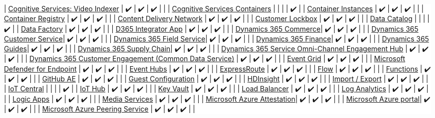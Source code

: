 | [Cognitive Services: Video Indexer](https://azure.microsoft.com/services/media-services/video-indexer/) | :heavy_check_mark: | :heavy_check_mark: | :heavy_check_mark: |  |
| [Cognitive Services Containers](../../cognitive-services/cognitive-services-container-support.md) | |  |  | :heavy_check_mark: |
| [Container Instances](https://azure.microsoft.com/services/container-instances/) | :heavy_check_mark: | :heavy_check_mark: | :heavy_check_mark: |  |
| [Container Registry](https://azure.microsoft.com/services/container-registry/) | :heavy_check_mark: | :heavy_check_mark: | :heavy_check_mark: |  |
| [Content Delivery Network](https://azure.microsoft.com/services/cdn/) | :heavy_check_mark: | :heavy_check_mark: | :heavy_check_mark: |  |
| [Customer Lockbox](../../security/fundamentals/customer-lockbox-overview.md) | :heavy_check_mark: | :heavy_check_mark: | :heavy_check_mark: |  |
| [Data Catalog](https://azure.microsoft.com/services/data-catalog/) |  |  |  | :heavy_check_mark: |
| [Data Factory](https://azure.microsoft.com/services/data-factory/) | :heavy_check_mark: | :heavy_check_mark: | :heavy_check_mark: |  |
| [D365 Integrator App](/power-platform/admin/data-integrator) | :heavy_check_mark: | :heavy_check_mark: | :heavy_check_mark: |  |
| [Dynamics 365 Commerce](https://dynamics.microsoft.com/commerce/overview/)| :heavy_check_mark: | :heavy_check_mark: | :heavy_check_mark: |  |
| [Dynamics 365 Customer Service](https://dynamics.microsoft.com/customer-service/overview/)| :heavy_check_mark: | :heavy_check_mark: | :heavy_check_mark: |  |
| [Dynamics 365 Field Service](https://dynamics.microsoft.com/field-service/overview/)| :heavy_check_mark: | :heavy_check_mark: | :heavy_check_mark: |  |
| [Dynamics 365 Finance](https://dynamics.microsoft.com/finance/overview/)| :heavy_check_mark: | :heavy_check_mark: | :heavy_check_mark: |  |
| [Dynamics 365 Guides](https://docs.microsoft.com/dynamics365/mixed-reality/guides/get-started)| :heavy_check_mark: | :heavy_check_mark: | :heavy_check_mark: |  |
| [Dynamics 365 Supply Chain](https://dynamics.microsoft.com/supply-chain-management/overview/)| :heavy_check_mark: | :heavy_check_mark: | :heavy_check_mark: |  |
| [Dynamics 365 Service Omni-Channel Engagement Hub](/dynamics365/omnichannel/introduction-omnichannel) | :heavy_check_mark: | :heavy_check_mark: | :heavy_check_mark: |  |
| [Dynamics 365 Customer Engagement (Common Data Service)](/powerapps/maker/common-data-service/data-platform-intro) | :heavy_check_mark: | :heavy_check_mark: | :heavy_check_mark: |  |
| [Event Grid](https://azure.microsoft.com/services/event-grid/) | :heavy_check_mark: | :heavy_check_mark: | :heavy_check_mark: |  |
| [Microsoft Defender for Endpoint](/windows/security/threat-protection/microsoft-defender-atp/microsoft-defender-advanced-threat-protection) | :heavy_check_mark: | :heavy_check_mark: | :heavy_check_mark: |  |
| [Event Hubs](https://azure.microsoft.com/services/event-hubs/) | :heavy_check_mark: | :heavy_check_mark: | :heavy_check_mark: |  |
| [ExpressRoute](https://azure.microsoft.com/services/expressroute/) | :heavy_check_mark: | :heavy_check_mark: | :heavy_check_mark: |  |
| [Flow](/flow/getting-started) | :heavy_check_mark: | :heavy_check_mark: | :heavy_check_mark: |  |
| [Functions](https://azure.microsoft.com/services/functions/) | :heavy_check_mark: | :heavy_check_mark: | :heavy_check_mark: | |
| [GitHub AE](https://docs.github.com/en/github-ae@latest/admin/overview/about-github-ae) | :heavy_check_mark: | :heavy_check_mark: | :heavy_check_mark: | |
| [Guest Configuration](../../governance/policy/concepts/guest-configuration.md) | :heavy_check_mark: | :heavy_check_mark: | :heavy_check_mark: | |
| [HDInsight](https://azure.microsoft.com/services/hdinsight/) | :heavy_check_mark: | :heavy_check_mark: | :heavy_check_mark: |  |
| [Import / Export](https://azure.microsoft.com/services/storage/import-export/) | :heavy_check_mark: | :heavy_check_mark: | :heavy_check_mark: |  |
| [IoT Central](https://azure.microsoft.com/services/iot-central/) |  |  |  | :heavy_check_mark: |
| [IoT Hub](https://azure.microsoft.com/services/iot-hub/) | :heavy_check_mark: | :heavy_check_mark: | :heavy_check_mark: |  |
| [Key Vault](https://azure.microsoft.com/services/key-vault/) | :heavy_check_mark: | :heavy_check_mark: | :heavy_check_mark: |  |
| [Load Balancer](https://azure.microsoft.com/services/load-balancer/) | :heavy_check_mark: | :heavy_check_mark: | :heavy_check_mark: |  |
| [Log Analytics](../../azure-monitor/platform/data-platform-logs.md) | :heavy_check_mark: | :heavy_check_mark: | :heavy_check_mark: |  |
| [Logic Apps](https://azure.microsoft.com/services/logic-apps/) | :heavy_check_mark: | :heavy_check_mark: | :heavy_check_mark: |  |
| [Media Services](https://azure.microsoft.com/services/media-services/) | :heavy_check_mark: | :heavy_check_mark: | :heavy_check_mark: |  |
| [Microsoft Azure Attestation](https://azure.microsoft.com/services/azure-attestation/)| :heavy_check_mark: | :heavy_check_mark: | :heavy_check_mark: |  |
| [Microsoft Azure portal](https://azure.microsoft.com/features/azure-portal/)| :heavy_check_mark: | :heavy_check_mark: | :heavy_check_mark: |  |
| [Microsoft Azure Peering Service](../../peering-service/about.md) | :heavy_check_mark: | :heavy_check_mark: | :heavy_check_mark: |  |